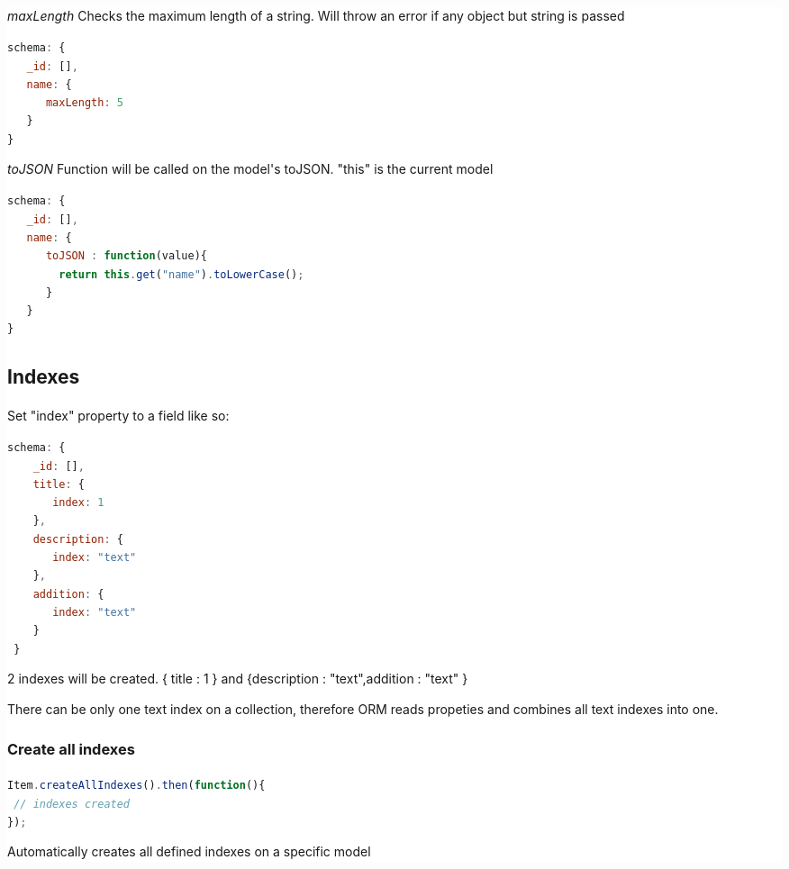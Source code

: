 *maxLength*
Checks the maximum length of a string. Will throw an error if any object but string is passed
```js
schema: {
   _id: [],
   name: {
      maxLength: 5
   }
}
```

*toJSON*
Function will be called on the model's toJSON. "this" is the current model
```js
schema: {
   _id: [],
   name: {
      toJSON : function(value){
      	return this.get("name").toLowerCase();
      }
   }
}
```

## Indexes
Set "index" property to a field like so:
```js
schema: {
    _id: [],
    title: {
       index: 1
    },
    description: {
       index: "text"
    },
    addition: {
       index: "text"
    }
 }
```
2 indexes will be created. { title : 1 } and {description : "text",addition : "text" }

There can be only one text index on a collection, therefore ORM reads propeties and combines all text indexes into one.

### Create all indexes
```js
Item.createAllIndexes().then(function(){
 // indexes created
});
```
Automatically creates all defined indexes on a specific model
